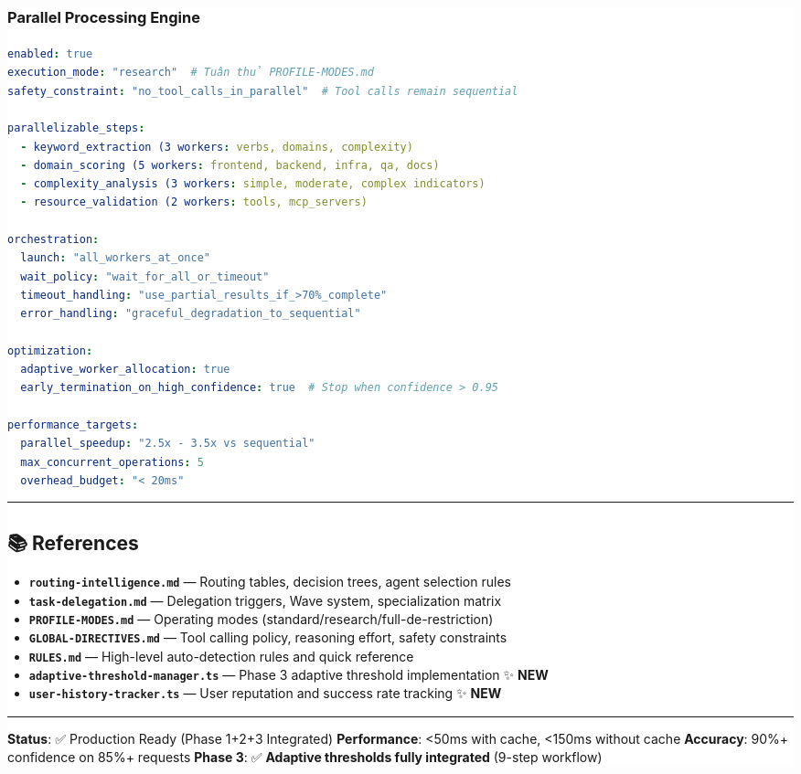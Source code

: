 ### Parallel Processing Engine

```yaml
enabled: true
execution_mode: "research"  # Tuân thủ PROFILE-MODES.md
safety_constraint: "no_tool_calls_in_parallel"  # Tool calls remain sequential

parallelizable_steps:
  - keyword_extraction (3 workers: verbs, domains, complexity)
  - domain_scoring (5 workers: frontend, backend, infra, qa, docs)
  - complexity_analysis (3 workers: simple, moderate, complex indicators)
  - resource_validation (2 workers: tools, mcp_servers)

orchestration:
  launch: "all_workers_at_once"
  wait_policy: "wait_for_all_or_timeout"
  timeout_handling: "use_partial_results_if_>70%_complete"
  error_handling: "graceful_degradation_to_sequential"

optimization:
  adaptive_worker_allocation: true
  early_termination_on_high_confidence: true  # Stop when confidence > 0.95

performance_targets:
  parallel_speedup: "2.5x - 3.5x vs sequential"
  max_concurrent_operations: 5
  overhead_budget: "< 20ms"
```

---

## 📚 References

- **`routing-intelligence.md`** — Routing tables, decision trees, agent selection rules
- **`task-delegation.md`** — Delegation triggers, Wave system, specialization matrix
- **`PROFILE-MODES.md`** — Operating modes (standard/research/full-de-restriction)
- **`GLOBAL-DIRECTIVES.md`** — Tool calling policy, reasoning effort, safety constraints
- **`RULES.md`** — High-level auto-detection rules and quick reference
- **`adaptive-threshold-manager.ts`** — Phase 3 adaptive threshold implementation ✨ **NEW**
- **`user-history-tracker.ts`** — User reputation and success rate tracking ✨ **NEW**

---

**Status**: ✅ Production Ready (Phase 1+2+3 Integrated)
**Performance**: <50ms with cache, <150ms without cache
**Accuracy**: 90%+ confidence on 85%+ requests
**Phase 3**: ✅ **Adaptive thresholds fully integrated** (9-step workflow)
